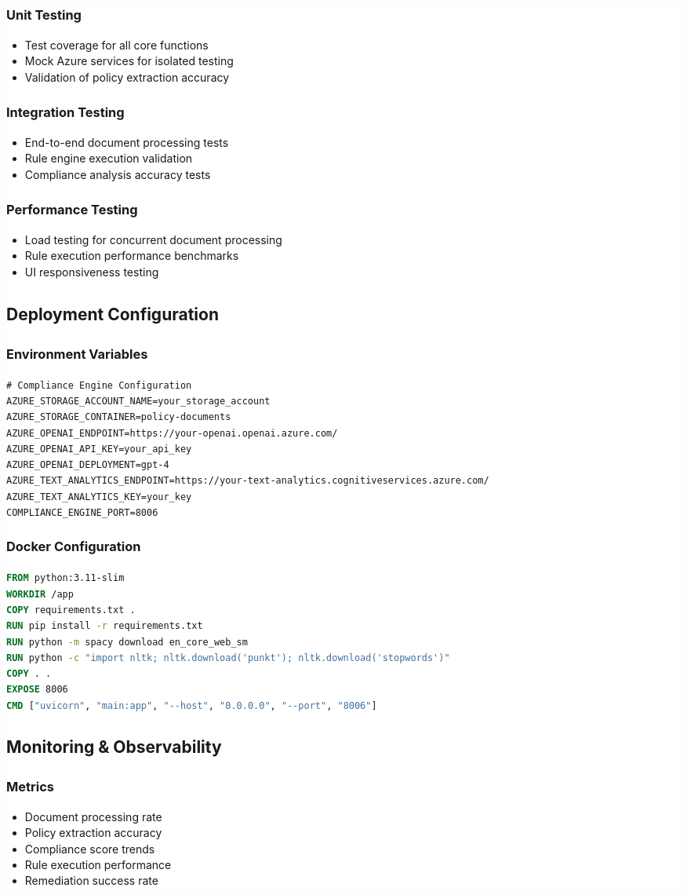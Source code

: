 ### Unit Testing
- Test coverage for all core functions
- Mock Azure services for isolated testing
- Validation of policy extraction accuracy

### Integration Testing
- End-to-end document processing tests
- Rule engine execution validation
- Compliance analysis accuracy tests

### Performance Testing
- Load testing for concurrent document processing
- Rule execution performance benchmarks
- UI responsiveness testing

## Deployment Configuration

### Environment Variables
```env
# Compliance Engine Configuration
AZURE_STORAGE_ACCOUNT_NAME=your_storage_account
AZURE_STORAGE_CONTAINER=policy-documents
AZURE_OPENAI_ENDPOINT=https://your-openai.openai.azure.com/
AZURE_OPENAI_API_KEY=your_api_key
AZURE_OPENAI_DEPLOYMENT=gpt-4
AZURE_TEXT_ANALYTICS_ENDPOINT=https://your-text-analytics.cognitiveservices.azure.com/
AZURE_TEXT_ANALYTICS_KEY=your_key
COMPLIANCE_ENGINE_PORT=8006
```

### Docker Configuration
```dockerfile
FROM python:3.11-slim
WORKDIR /app
COPY requirements.txt .
RUN pip install -r requirements.txt
RUN python -m spacy download en_core_web_sm
RUN python -c "import nltk; nltk.download('punkt'); nltk.download('stopwords')"
COPY . .
EXPOSE 8006
CMD ["uvicorn", "main:app", "--host", "0.0.0.0", "--port", "8006"]
```

## Monitoring & Observability

### Metrics
- Document processing rate
- Policy extraction accuracy
- Compliance score trends
- Rule execution performance
- Remediation success rate
